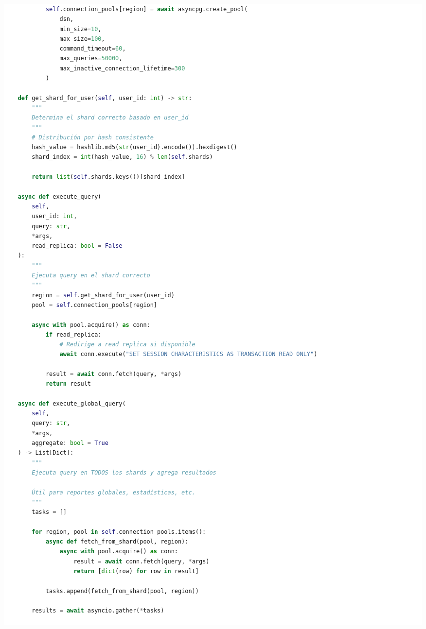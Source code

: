 ```python
            self.connection_pools[region] = await asyncpg.create_pool(
                dsn,
                min_size=10,
                max_size=100,
                command_timeout=60,
                max_queries=50000,
                max_inactive_connection_lifetime=300
            )
    
    def get_shard_for_user(self, user_id: int) -> str:
        """
        Determina el shard correcto basado en user_id
        """
        # Distribución por hash consistente
        hash_value = hashlib.md5(str(user_id).encode()).hexdigest()
        shard_index = int(hash_value, 16) % len(self.shards)
        
        return list(self.shards.keys())[shard_index]
    
    async def execute_query(
        self, 
        user_id: int, 
        query: str, 
        *args,
        read_replica: bool = False
    ):
        """
        Ejecuta query en el shard correcto
        """
        region = self.get_shard_for_user(user_id)
        pool = self.connection_pools[region]
        
        async with pool.acquire() as conn:
            if read_replica:
                # Redirige a read replica si disponible
                await conn.execute("SET SESSION CHARACTERISTICS AS TRANSACTION READ ONLY")
            
            result = await conn.fetch(query, *args)
            return result
    
    async def execute_global_query(
        self, 
        query: str, 
        *args,
        aggregate: bool = True
    ) -> List[Dict]:
        """
        Ejecuta query en TODOS los shards y agrega resultados
        
        Útil para reportes globales, estadísticas, etc.
        """
        tasks = []
        
        for region, pool in self.connection_pools.items():
            async def fetch_from_shard(pool, region):
                async with pool.acquire() as conn:
                    result = await conn.fetch(query, *args)
                    return [dict(row) for row in result]
            
            tasks.append(fetch_from_shard(pool, region))
        
        results = await asyncio.gather(*tasks)
        
```